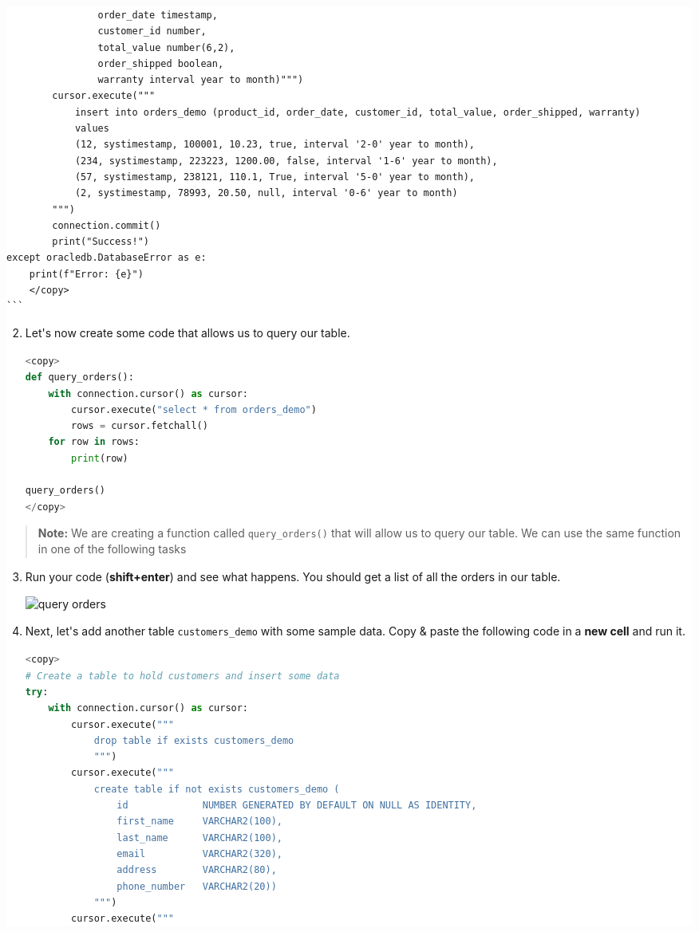                    order_date timestamp,
                    customer_id number,
                    total_value number(6,2),
                    order_shipped boolean,
                    warranty interval year to month)""")
            cursor.execute("""
                insert into orders_demo (product_id, order_date, customer_id, total_value, order_shipped, warranty)
                values
                (12, systimestamp, 100001, 10.23, true, interval '2-0' year to month),
                (234, systimestamp, 223223, 1200.00, false, interval '1-6' year to month),
                (57, systimestamp, 238121, 110.1, True, interval '5-0' year to month),
                (2, systimestamp, 78993, 20.50, null, interval '0-6' year to month)
            """)
            connection.commit()
            print("Success!")
    except oracledb.DatabaseError as e:
        print(f"Error: {e}")
        </copy>
    ```

2. Let's now create some code that allows us to query our table.

    ```python
    <copy>
    def query_orders():
        with connection.cursor() as cursor:
            cursor.execute("select * from orders_demo")
            rows = cursor.fetchall()
        for row in rows:
            print(row)

    query_orders()
    </copy>
   ```

>**Note:** We are creating a function called `query_orders()` that will allow us to query our table. We can use the same function in one of the following tasks

3. Run your code (**shift+enter**) and see what happens. You should get a list of all the orders in our table.

    ![query orders](./images/query-orders.png " ")

4. Next, let's add another table `customers_demo` with some sample data. Copy & paste the following code in a **new cell** and run it.

    ```python
    <copy>
    # Create a table to hold customers and insert some data
    try:
        with connection.cursor() as cursor:
            cursor.execute("""
                drop table if exists customers_demo
                """)
            cursor.execute("""
                create table if not exists customers_demo (
                    id             NUMBER GENERATED BY DEFAULT ON NULL AS IDENTITY,
                    first_name     VARCHAR2(100),
                    last_name      VARCHAR2(100),
                    email          VARCHAR2(320),
                    address        VARCHAR2(80),
                    phone_number   VARCHAR2(20))
                """)
            cursor.execute("""
   ```